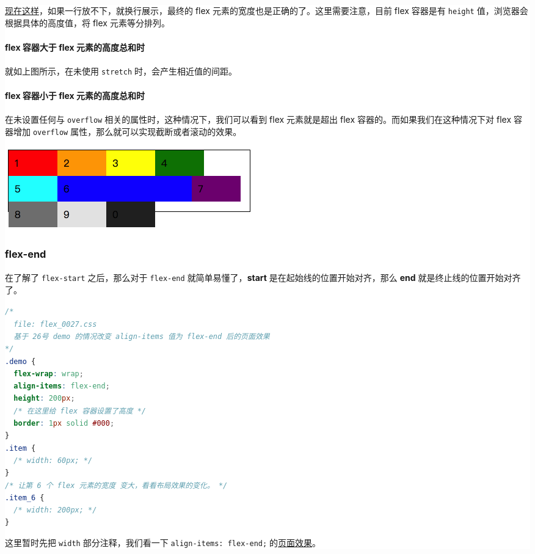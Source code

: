 [现在这样](../../demo.html?id=26)，如果一行放不下，就换行展示，最终的 flex 元素的宽度也是正确的了。这里需要注意，目前 flex 容器是有 `height` 值，浏览器会根据具体的高度值，将 flex 元素等分排列。

#### flex 容器大于 flex 元素的高度总和时

就如上图所示，在未使用 `stretch` 时，会产生相近值的间距。

#### flex 容器小于 flex 元素的高度总和时

在未设置任何与 `overflow` 相关的属性时，这种情况下，我们可以看到 flex 元素就是超出 flex 容器的。而如果我们在这种情况下对 flex 容器增加 `overflow` 属性，那么就可以实现截断或者滚动的效果。

<img src="/image/02-06-08.png" style="zoom:50%;" />

### flex-end

在了解了 `flex-start` 之后，那么对于 `flex-end` 就简单易懂了，**start** 是在起始线的位置开始对齐，那么 **end** 就是终止线的位置开始对齐了。

```css
/*
  file: flex_0027.css
  基于 26号 demo 的情况改变 align-items 值为 flex-end 后的页面效果
*/
.demo {
  flex-wrap: wrap;
  align-items: flex-end;
  height: 200px;
  /* 在这里给 flex 容器设置了高度 */
  border: 1px solid #000;
}
.item {
  /* width: 60px; */
}
/* 让第 6 个 flex 元素的宽度 变大，看看布局效果的变化。 */
.item_6 {
  /* width: 200px; */
}
```

这里暂时先把 `width` 部分注释，我们看一下 `align-items: flex-end;` 的[页面效果](../../demo.html?id=27)。
